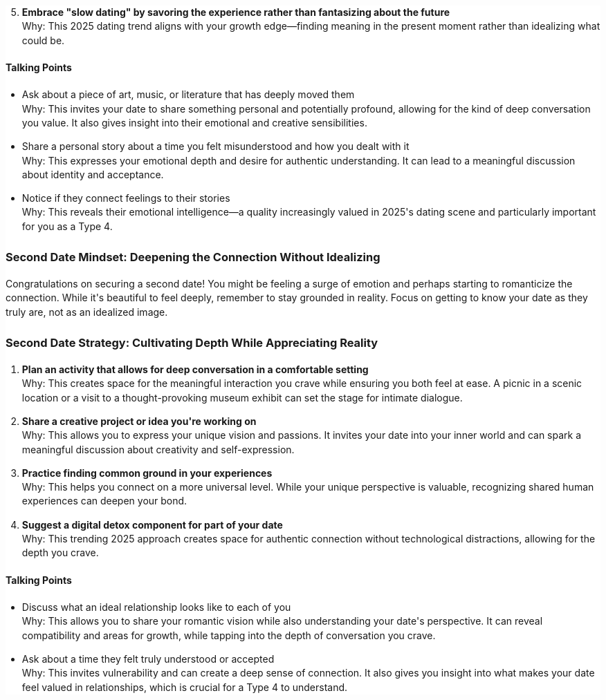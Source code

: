 5. **Embrace "slow dating" by savoring the experience rather than fantasizing about the future**  
   Why: This 2025 dating trend aligns with your growth edge—finding meaning in the present moment rather than idealizing what could be.

#### Talking Points

- Ask about a piece of art, music, or literature that has deeply moved them  
  Why: This invites your date to share something personal and potentially profound, allowing for the kind of deep conversation you value. It also gives insight into their emotional and creative sensibilities.

- Share a personal story about a time you felt misunderstood and how you dealt with it  
  Why: This expresses your emotional depth and desire for authentic understanding. It can lead to a meaningful discussion about identity and acceptance.

- Notice if they connect feelings to their stories  
  Why: This reveals their emotional intelligence—a quality increasingly valued in 2025's dating scene and particularly important for you as a Type 4.

### Second Date Mindset: Deepening the Connection Without Idealizing

Congratulations on securing a second date! You might be feeling a surge of emotion and perhaps starting to romanticize the connection. While it's beautiful to feel deeply, remember to stay grounded in reality. Focus on getting to know your date as they truly are, not as an idealized image.

### Second Date Strategy: Cultivating Depth While Appreciating Reality

1. **Plan an activity that allows for deep conversation in a comfortable setting**  
   Why: This creates space for the meaningful interaction you crave while ensuring you both feel at ease. A picnic in a scenic location or a visit to a thought-provoking museum exhibit can set the stage for intimate dialogue.

2. **Share a creative project or idea you're working on**  
   Why: This allows you to express your unique vision and passions. It invites your date into your inner world and can spark a meaningful discussion about creativity and self-expression.

3. **Practice finding common ground in your experiences**  
   Why: This helps you connect on a more universal level. While your unique perspective is valuable, recognizing shared human experiences can deepen your bond.

4. **Suggest a digital detox component for part of your date**  
   Why: This trending 2025 approach creates space for authentic connection without technological distractions, allowing for the depth you crave.

#### Talking Points

- Discuss what an ideal relationship looks like to each of you  
  Why: This allows you to share your romantic vision while also understanding your date's perspective. It can reveal compatibility and areas for growth, while tapping into the depth of conversation you crave.

- Ask about a time they felt truly understood or accepted  
  Why: This invites vulnerability and can create a deep sense of connection. It also gives you insight into what makes your date feel valued in relationships, which is crucial for a Type 4 to understand.
